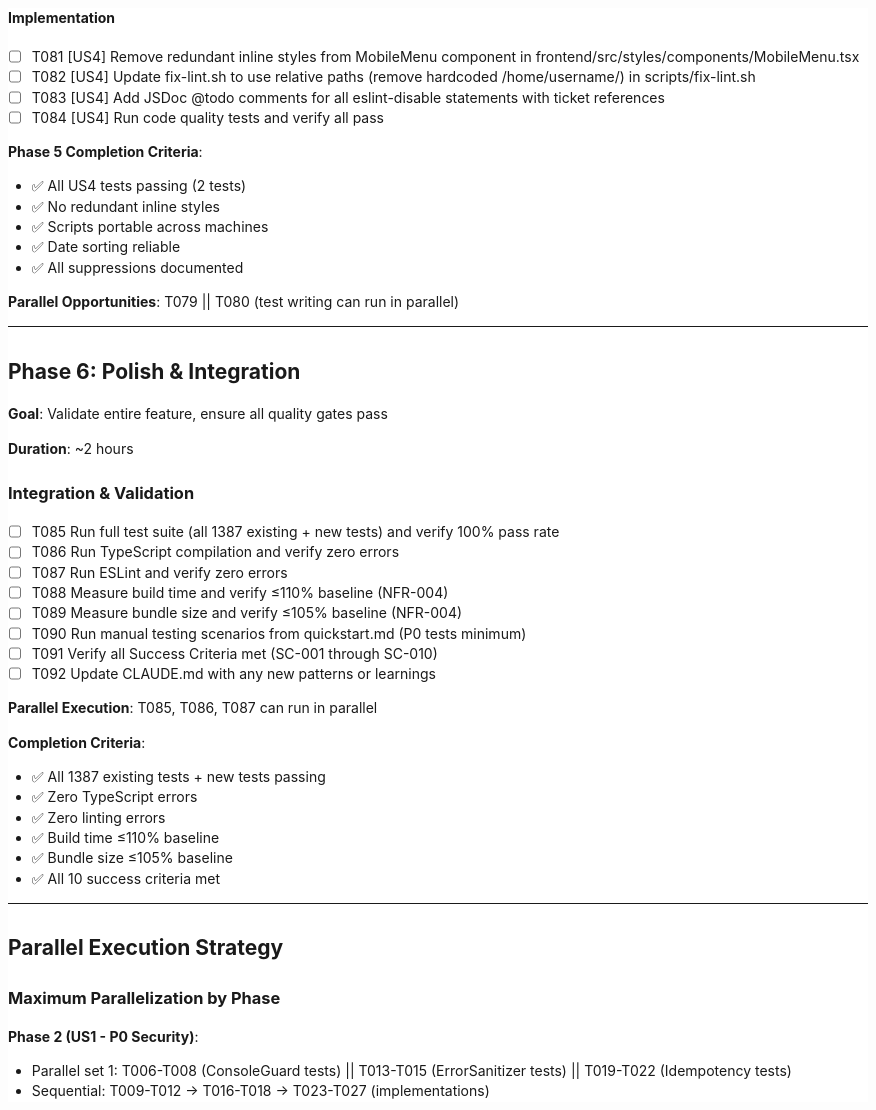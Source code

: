 #### Implementation
- [ ] T081 [US4] Remove redundant inline styles from MobileMenu component in frontend/src/styles/components/MobileMenu.tsx
- [ ] T082 [US4] Update fix-lint.sh to use relative paths (remove hardcoded /home/username/) in scripts/fix-lint.sh
- [ ] T083 [US4] Add JSDoc @todo comments for all eslint-disable statements with ticket references
- [ ] T084 [US4] Run code quality tests and verify all pass

**Phase 5 Completion Criteria**:
- ✅ All US4 tests passing (2 tests)
- ✅ No redundant inline styles
- ✅ Scripts portable across machines
- ✅ Date sorting reliable
- ✅ All suppressions documented

**Parallel Opportunities**: T079 || T080 (test writing can run in parallel)

---

## Phase 6: Polish & Integration

**Goal**: Validate entire feature, ensure all quality gates pass

**Duration**: ~2 hours

### Integration & Validation

- [ ] T085 Run full test suite (all 1387 existing + new tests) and verify 100% pass rate
- [ ] T086 Run TypeScript compilation and verify zero errors
- [ ] T087 Run ESLint and verify zero errors
- [ ] T088 Measure build time and verify ≤110% baseline (NFR-004)
- [ ] T089 Measure bundle size and verify ≤105% baseline (NFR-004)
- [ ] T090 Run manual testing scenarios from quickstart.md (P0 tests minimum)
- [ ] T091 Verify all Success Criteria met (SC-001 through SC-010)
- [ ] T092 Update CLAUDE.md with any new patterns or learnings

**Parallel Execution**: T085, T086, T087 can run in parallel

**Completion Criteria**:
- ✅ All 1387 existing tests + new tests passing
- ✅ Zero TypeScript errors
- ✅ Zero linting errors
- ✅ Build time ≤110% baseline
- ✅ Bundle size ≤105% baseline
- ✅ All 10 success criteria met

---

## Parallel Execution Strategy

### Maximum Parallelization by Phase

**Phase 2 (US1 - P0 Security)**:
- Parallel set 1: T006-T008 (ConsoleGuard tests) || T013-T015 (ErrorSanitizer tests) || T019-T022 (Idempotency tests)
- Sequential: T009-T012 → T016-T018 → T023-T027 (implementations)
